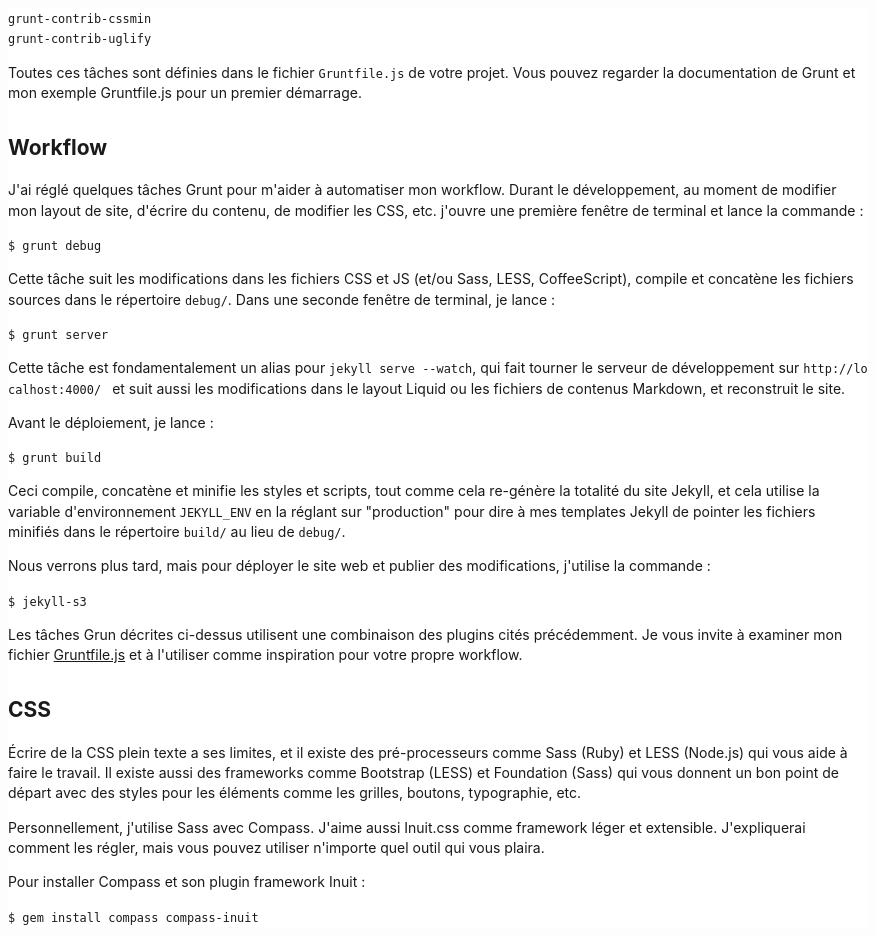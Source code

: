     grunt-contrib-cssmin
    grunt-contrib-uglify

Toutes ces tâches sont définies dans le fichier `Gruntfile.js` de votre projet. Vous pouvez regarder la documentation de Grunt et mon exemple Gruntfile.js pour un premier démarrage.

## Workflow

J'ai réglé quelques tâches Grunt pour m'aider à automatiser mon workflow. Durant le développement, au moment de modifier mon layout de site, d'écrire du contenu, de modifier les CSS, etc. j'ouvre une première fenêtre de terminal et lance la commande : 

    $ grunt debug

Cette tâche suit les modifications dans les fichiers CSS et JS (et/ou Sass, LESS, CoffeeScript), compile et concatène les fichiers sources dans le répertoire `debug/`. Dans une seconde fenêtre de terminal, je lance :

	$ grunt server

Cette tâche est fondamentalement un alias pour `jekyll serve --watch`, qui fait tourner le serveur de développement sur `http://localhost:4000/ ` et suit aussi les modifications dans le layout Liquid ou les fichiers de contenus Markdown, et reconstruit le site.

Avant le déploiement, je lance :

	$ grunt build

Ceci compile, concatène et minifie les styles et scripts, tout comme cela re-génère la totalité du site Jekyll, et cela utilise la variable d'environnement `JEKYLL_ENV` en la réglant sur "production" pour dire à mes templates Jekyll de pointer les fichiers minifiés dans le répertoire `build/` au lieu de `debug/`.

Nous verrons plus tard, mais pour déployer le site web et publier des modifications, j'utilise la commande : 

	$ jekyll-s3

Les tâches Grun décrites ci-dessus utilisent une combinaison des plugins cités précédemment. Je vous invite à examiner mon fichier  [Gruntfile.js](https://github.com/nicolashery/nicolashery.com/blob/master/Gruntfile.js) et à l'utiliser comme inspiration pour votre propre workflow.

## CSS

Écrire de la CSS plein texte a ses limites, et il existe des pré-processeurs comme Sass (Ruby) et LESS (Node.js) qui vous aide à faire le travail. Il existe aussi des frameworks comme Bootstrap (LESS) et Foundation (Sass) qui vous donnent un bon point de départ avec des styles pour les éléments comme les grilles, boutons, typographie, etc.

Personnellement, j'utilise Sass avec Compass. J'aime aussi Inuit.css comme framework léger et extensible. J'expliquerai comment les régler, mais vous pouvez utiliser n'importe quel outil qui vous plaira.

Pour installer Compass et son plugin framework Inuit :

	$ gem install compass compass-inuit
